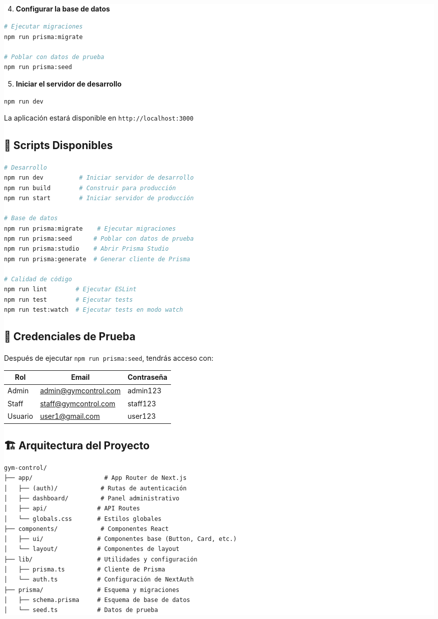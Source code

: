 4. **Configurar la base de datos**
```bash
# Ejecutar migraciones
npm run prisma:migrate

# Poblar con datos de prueba
npm run prisma:seed
```

5. **Iniciar el servidor de desarrollo**
```bash
npm run dev
```

La aplicación estará disponible en `http://localhost:3000`

## 🔧 Scripts Disponibles

```bash
# Desarrollo
npm run dev          # Iniciar servidor de desarrollo
npm run build        # Construir para producción  
npm run start        # Iniciar servidor de producción

# Base de datos
npm run prisma:migrate    # Ejecutar migraciones
npm run prisma:seed      # Poblar con datos de prueba
npm run prisma:studio    # Abrir Prisma Studio
npm run prisma:generate  # Generar cliente de Prisma

# Calidad de código
npm run lint        # Ejecutar ESLint
npm run test        # Ejecutar tests
npm run test:watch  # Ejecutar tests en modo watch
```

## 🔐 Credenciales de Prueba

Después de ejecutar `npm run prisma:seed`, tendrás acceso con:

| Rol | Email | Contraseña |
|-----|-------|------------|
| Admin | admin@gymcontrol.com | admin123 |
| Staff | staff@gymcontrol.com | staff123 |
| Usuario | user1@gmail.com | user123 |

## 🏗 Arquitectura del Proyecto

```
gym-control/
├── app/                    # App Router de Next.js
│   ├── (auth)/            # Rutas de autenticación
│   ├── dashboard/         # Panel administrativo
│   ├── api/              # API Routes
│   └── globals.css       # Estilos globales
├── components/            # Componentes React
│   ├── ui/               # Componentes base (Button, Card, etc.)
│   └── layout/           # Componentes de layout
├── lib/                  # Utilidades y configuración
│   ├── prisma.ts         # Cliente de Prisma
│   └── auth.ts           # Configuración de NextAuth
├── prisma/               # Esquema y migraciones
│   ├── schema.prisma     # Esquema de base de datos
│   └── seed.ts           # Datos de prueba
```